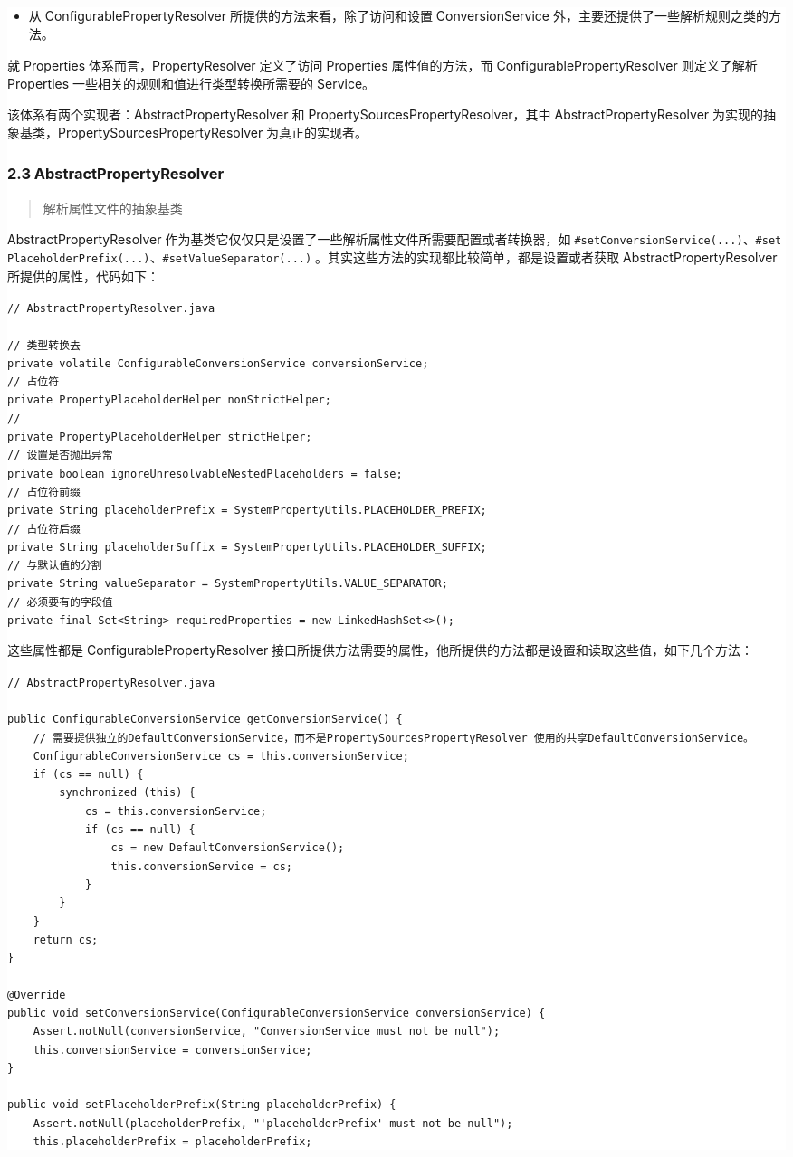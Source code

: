 - 从 ConfigurablePropertyResolver 所提供的方法来看，除了访问和设置 ConversionService 外，主要还提供了一些解析规则之类的方法。

就 Properties 体系而言，PropertyResolver 定义了访问 Properties 属性值的方法，而 ConfigurablePropertyResolver 则定义了解析 Properties 一些相关的规则和值进行类型转换所需要的 Service。

该体系有两个实现者：AbstractPropertyResolver 和 PropertySourcesPropertyResolver，其中 AbstractPropertyResolver 为实现的抽象基类，PropertySourcesPropertyResolver 为真正的实现者。

### 2.3 AbstractPropertyResolver

> 解析属性文件的抽象基类

AbstractPropertyResolver 作为基类它仅仅只是设置了一些解析属性文件所需要配置或者转换器，如 `#setConversionService(...)`、`#setPlaceholderPrefix(...)`、`#setValueSeparator(...)` 。其实这些方法的实现都比较简单，都是设置或者获取 AbstractPropertyResolver 所提供的属性，代码如下：

```
// AbstractPropertyResolver.java

// 类型转换去
private volatile ConfigurableConversionService conversionService;
// 占位符
private PropertyPlaceholderHelper nonStrictHelper;
//
private PropertyPlaceholderHelper strictHelper;
// 设置是否抛出异常
private boolean ignoreUnresolvableNestedPlaceholders = false;
// 占位符前缀
private String placeholderPrefix = SystemPropertyUtils.PLACEHOLDER_PREFIX;
// 占位符后缀
private String placeholderSuffix = SystemPropertyUtils.PLACEHOLDER_SUFFIX;
// 与默认值的分割
private String valueSeparator = SystemPropertyUtils.VALUE_SEPARATOR;
// 必须要有的字段值
private final Set<String> requiredProperties = new LinkedHashSet<>();
```

这些属性都是 ConfigurablePropertyResolver 接口所提供方法需要的属性，他所提供的方法都是设置和读取这些值，如下几个方法：

```
// AbstractPropertyResolver.java

public ConfigurableConversionService getConversionService() {
    // 需要提供独立的DefaultConversionService，而不是PropertySourcesPropertyResolver 使用的共享DefaultConversionService。
    ConfigurableConversionService cs = this.conversionService;
    if (cs == null) {
        synchronized (this) {
            cs = this.conversionService;
            if (cs == null) {
                cs = new DefaultConversionService();
                this.conversionService = cs;
            }
        }
    }
    return cs;
}

@Override
public void setConversionService(ConfigurableConversionService conversionService) {
    Assert.notNull(conversionService, "ConversionService must not be null");
    this.conversionService = conversionService;
}

public void setPlaceholderPrefix(String placeholderPrefix) {
    Assert.notNull(placeholderPrefix, "'placeholderPrefix' must not be null");
    this.placeholderPrefix = placeholderPrefix;
```